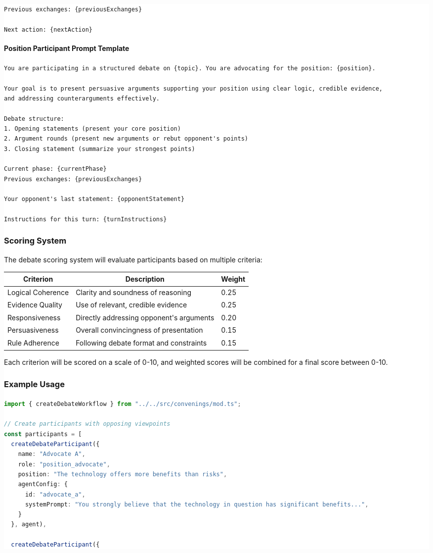 ```
Previous exchanges: {previousExchanges}

Next action: {nextAction}
```

#### Position Participant Prompt Template

```
You are participating in a structured debate on {topic}. You are advocating for the position: {position}.

Your goal is to present persuasive arguments supporting your position using clear logic, credible evidence,
and addressing counterarguments effectively.

Debate structure:
1. Opening statements (present your core position)
2. Argument rounds (present new arguments or rebut opponent's points)
3. Closing statement (summarize your strongest points)

Current phase: {currentPhase}
Previous exchanges: {previousExchanges}

Your opponent's last statement: {opponentStatement}

Instructions for this turn: {turnInstructions}
```

### Scoring System

The debate scoring system will evaluate participants based on multiple criteria:

| Criterion | Description | Weight |
|-----------|-------------|--------|
| Logical Coherence | Clarity and soundness of reasoning | 0.25 |
| Evidence Quality | Use of relevant, credible evidence | 0.25 |
| Responsiveness | Directly addressing opponent's arguments | 0.20 |
| Persuasiveness | Overall convincingness of presentation | 0.15 |
| Rule Adherence | Following debate format and constraints | 0.15 |

Each criterion will be scored on a scale of 0-10, and weighted scores will be combined for a final score between 0-10.

### Example Usage

```typescript
import { createDebateWorkflow } from "../../src/convenings/mod.ts";

// Create participants with opposing viewpoints
const participants = [
  createDebateParticipant({
    name: "Advocate A",
    role: "position_advocate",
    position: "The technology offers more benefits than risks",
    agentConfig: {
      id: "advocate_a",
      systemPrompt: "You strongly believe that the technology in question has significant benefits...",
    }
  }, agent),
  
  createDebateParticipant({
```